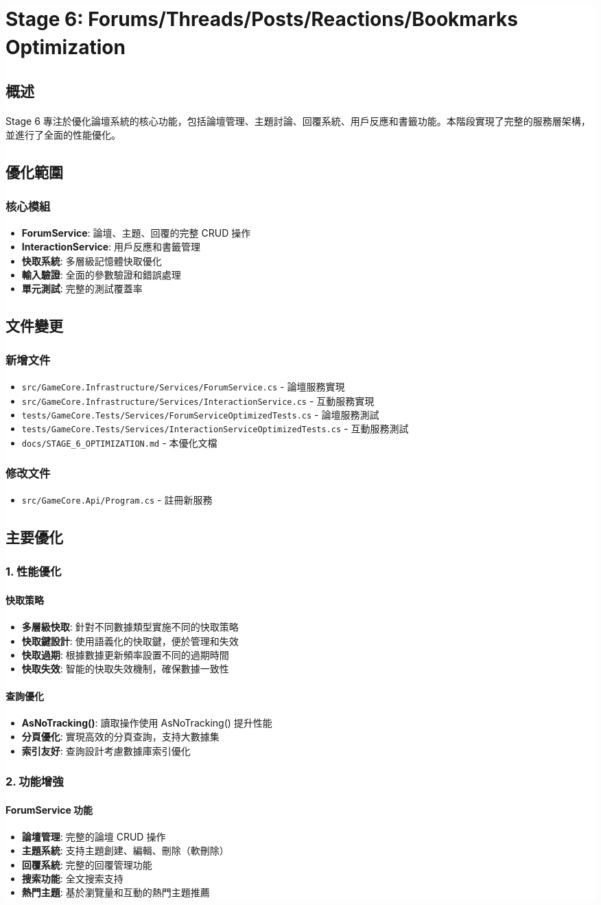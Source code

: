 # Stage 6: Forums/Threads/Posts/Reactions/Bookmarks Optimization

## 概述

Stage 6 專注於優化論壇系統的核心功能，包括論壇管理、主題討論、回覆系統、用戶反應和書籤功能。本階段實現了完整的服務層架構，並進行了全面的性能優化。

## 優化範圍

### 核心模組
- **ForumService**: 論壇、主題、回覆的完整 CRUD 操作
- **InteractionService**: 用戶反應和書籤管理
- **快取系統**: 多層級記憶體快取優化
- **輸入驗證**: 全面的參數驗證和錯誤處理
- **單元測試**: 完整的測試覆蓋率

## 文件變更

### 新增文件
- `src/GameCore.Infrastructure/Services/ForumService.cs` - 論壇服務實現
- `src/GameCore.Infrastructure/Services/InteractionService.cs` - 互動服務實現
- `tests/GameCore.Tests/Services/ForumServiceOptimizedTests.cs` - 論壇服務測試
- `tests/GameCore.Tests/Services/InteractionServiceOptimizedTests.cs` - 互動服務測試
- `docs/STAGE_6_OPTIMIZATION.md` - 本優化文檔

### 修改文件
- `src/GameCore.Api/Program.cs` - 註冊新服務

## 主要優化

### 1. 性能優化

#### 快取策略
- **多層級快取**: 針對不同數據類型實施不同的快取策略
- **快取鍵設計**: 使用語義化的快取鍵，便於管理和失效
- **快取過期**: 根據數據更新頻率設置不同的過期時間
- **快取失效**: 智能的快取失效機制，確保數據一致性

#### 查詢優化
- **AsNoTracking()**: 讀取操作使用 AsNoTracking() 提升性能
- **分頁優化**: 實現高效的分頁查詢，支持大數據集
- **索引友好**: 查詢設計考慮數據庫索引優化

### 2. 功能增強

#### ForumService 功能
- **論壇管理**: 完整的論壇 CRUD 操作
- **主題系統**: 支持主題創建、編輯、刪除（軟刪除）
- **回覆系統**: 完整的回覆管理功能
- **搜索功能**: 全文搜索支持
- **熱門主題**: 基於瀏覽量和互動的熱門主題推薦
